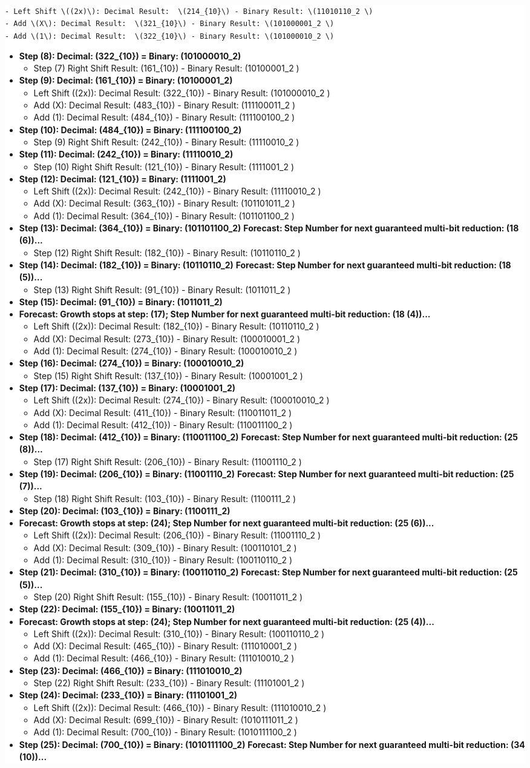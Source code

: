     - Left Shift \((2x)\): Decimal Result:  \(214_{10}\) - Binary Result: \(11010110_2 \)
    - Add \(X\): Decimal Result:  \(321_{10}\) - Binary Result: \(101000001_2 \)
    - Add \(1\): Decimal Result:  \(322_{10}\) - Binary Result: \(101000010_2 \)
- **Step \(8\): Decimal:  \(322_{10}\) = Binary: \(101000010_2\)**
    - Step \(7\) Right Shift Result:  \(161_{10}\) - Binary Result: \(10100001_2 \)
- **Step \(9\): Decimal:  \(161_{10}\) = Binary: \(10100001_2\)**
    - Left Shift \((2x)\): Decimal Result:  \(322_{10}\) - Binary Result: \(101000010_2 \)
    - Add \(X\): Decimal Result:  \(483_{10}\) - Binary Result: \(111100011_2 \)
    - Add \(1\): Decimal Result:  \(484_{10}\) - Binary Result: \(111100100_2 \)
- **Step \(10\): Decimal:  \(484_{10}\) = Binary: \(111100100_2\)**
    - Step \(9\) Right Shift Result:  \(242_{10}\) - Binary Result: \(11110010_2 \)
- **Step \(11\): Decimal:  \(242_{10}\) = Binary: \(11110010_2\)**
    - Step \(10\) Right Shift Result:  \(121_{10}\) - Binary Result: \(1111001_2 \)
- **Step \(12\): Decimal:  \(121_{10}\) = Binary: \(1111001_2\)**
    - Left Shift \((2x)\): Decimal Result:  \(242_{10}\) - Binary Result: \(11110010_2 \)
    - Add \(X\): Decimal Result:  \(363_{10}\) - Binary Result: \(101101011_2 \)
    - Add \(1\): Decimal Result:  \(364_{10}\) - Binary Result: \(101101100_2 \)
- **Step \(13\): Decimal:  \(364_{10}\) = Binary: \(101101100_2\)**
**Forecast: Step Number for next guaranteed multi-bit reduction: \(18 (6)\)...**
    - Step \(12\) Right Shift Result:  \(182_{10}\) - Binary Result: \(10110110_2 \)
- **Step \(14\): Decimal:  \(182_{10}\) = Binary: \(10110110_2\)**
**Forecast: Step Number for next guaranteed multi-bit reduction: \(18 (5)\)...**
    - Step \(13\) Right Shift Result:  \(91_{10}\) - Binary Result: \(1011011_2 \)
- **Step \(15\): Decimal:  \(91_{10}\) = Binary: \(1011011_2\)**
- **Forecast: Growth stops at step: \(17\); Step Number for next guaranteed multi-bit reduction: \(18 (4)\)...**
    - Left Shift \((2x)\): Decimal Result:  \(182_{10}\) - Binary Result: \(10110110_2 \)
    - Add \(X\): Decimal Result:  \(273_{10}\) - Binary Result: \(100010001_2 \)
    - Add \(1\): Decimal Result:  \(274_{10}\) - Binary Result: \(100010010_2 \)
- **Step \(16\): Decimal:  \(274_{10}\) = Binary: \(100010010_2\)**
    - Step \(15\) Right Shift Result:  \(137_{10}\) - Binary Result: \(10001001_2 \)
- **Step \(17\): Decimal:  \(137_{10}\) = Binary: \(10001001_2\)**
    - Left Shift \((2x)\): Decimal Result:  \(274_{10}\) - Binary Result: \(100010010_2 \)
    - Add \(X\): Decimal Result:  \(411_{10}\) - Binary Result: \(110011011_2 \)
    - Add \(1\): Decimal Result:  \(412_{10}\) - Binary Result: \(110011100_2 \)
- **Step \(18\): Decimal:  \(412_{10}\) = Binary: \(110011100_2\)**
**Forecast: Step Number for next guaranteed multi-bit reduction: \(25 (8)\)...**
    - Step \(17\) Right Shift Result:  \(206_{10}\) - Binary Result: \(11001110_2 \)
- **Step \(19\): Decimal:  \(206_{10}\) = Binary: \(11001110_2\)**
**Forecast: Step Number for next guaranteed multi-bit reduction: \(25 (7)\)...**
    - Step \(18\) Right Shift Result:  \(103_{10}\) - Binary Result: \(1100111_2 \)
- **Step \(20\): Decimal:  \(103_{10}\) = Binary: \(1100111_2\)**
- **Forecast: Growth stops at step: \(24\); Step Number for next guaranteed multi-bit reduction: \(25 (6)\)...**
    - Left Shift \((2x)\): Decimal Result:  \(206_{10}\) - Binary Result: \(11001110_2 \)
    - Add \(X\): Decimal Result:  \(309_{10}\) - Binary Result: \(100110101_2 \)
    - Add \(1\): Decimal Result:  \(310_{10}\) - Binary Result: \(100110110_2 \)
- **Step \(21\): Decimal:  \(310_{10}\) = Binary: \(100110110_2\)**
**Forecast: Step Number for next guaranteed multi-bit reduction: \(25 (5)\)...**
    - Step \(20\) Right Shift Result:  \(155_{10}\) - Binary Result: \(10011011_2 \)
- **Step \(22\): Decimal:  \(155_{10}\) = Binary: \(10011011_2\)**
- **Forecast: Growth stops at step: \(24\); Step Number for next guaranteed multi-bit reduction: \(25 (4)\)...**
    - Left Shift \((2x)\): Decimal Result:  \(310_{10}\) - Binary Result: \(100110110_2 \)
    - Add \(X\): Decimal Result:  \(465_{10}\) - Binary Result: \(111010001_2 \)
    - Add \(1\): Decimal Result:  \(466_{10}\) - Binary Result: \(111010010_2 \)
- **Step \(23\): Decimal:  \(466_{10}\) = Binary: \(111010010_2\)**
    - Step \(22\) Right Shift Result:  \(233_{10}\) - Binary Result: \(11101001_2 \)
- **Step \(24\): Decimal:  \(233_{10}\) = Binary: \(11101001_2\)**
    - Left Shift \((2x)\): Decimal Result:  \(466_{10}\) - Binary Result: \(111010010_2 \)
    - Add \(X\): Decimal Result:  \(699_{10}\) - Binary Result: \(1010111011_2 \)
    - Add \(1\): Decimal Result:  \(700_{10}\) - Binary Result: \(1010111100_2 \)
- **Step \(25\): Decimal:  \(700_{10}\) = Binary: \(1010111100_2\)**
**Forecast: Step Number for next guaranteed multi-bit reduction: \(34 (10)\)...**